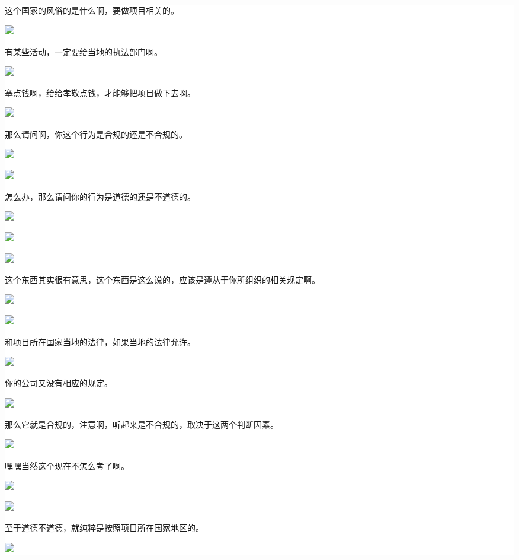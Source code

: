 这个国家的风俗的是什么啊，要做项目相关的。

![](img/c783e5743544cd1448496d11a7397b3f_686.png)

有某些活动，一定要给当地的执法部门啊。

![](img/c783e5743544cd1448496d11a7397b3f_688.png)

塞点钱啊，给给孝敬点钱，才能够把项目做下去啊。

![](img/c783e5743544cd1448496d11a7397b3f_690.png)

那么请问啊，你这个行为是合规的还是不合规的。

![](img/c783e5743544cd1448496d11a7397b3f_692.png)

![](img/c783e5743544cd1448496d11a7397b3f_693.png)

怎么办，那么请问你的行为是道德的还是不道德的。

![](img/c783e5743544cd1448496d11a7397b3f_695.png)

![](img/c783e5743544cd1448496d11a7397b3f_696.png)

![](img/c783e5743544cd1448496d11a7397b3f_697.png)

这个东西其实很有意思，这个东西是这么说的，应该是遵从于你所组织的相关规定啊。

![](img/c783e5743544cd1448496d11a7397b3f_699.png)

![](img/c783e5743544cd1448496d11a7397b3f_700.png)

和项目所在国家当地的法律，如果当地的法律允许。

![](img/c783e5743544cd1448496d11a7397b3f_702.png)

你的公司又没有相应的规定。

![](img/c783e5743544cd1448496d11a7397b3f_704.png)

那么它就是合规的，注意啊，听起来是不合规的，取决于这两个判断因素。

![](img/c783e5743544cd1448496d11a7397b3f_706.png)

嘿嘿当然这个现在不怎么考了啊。

![](img/c783e5743544cd1448496d11a7397b3f_708.png)

![](img/c783e5743544cd1448496d11a7397b3f_709.png)

至于道德不道德，就纯粹是按照项目所在国家地区的。

![](img/c783e5743544cd1448496d11a7397b3f_711.png)
